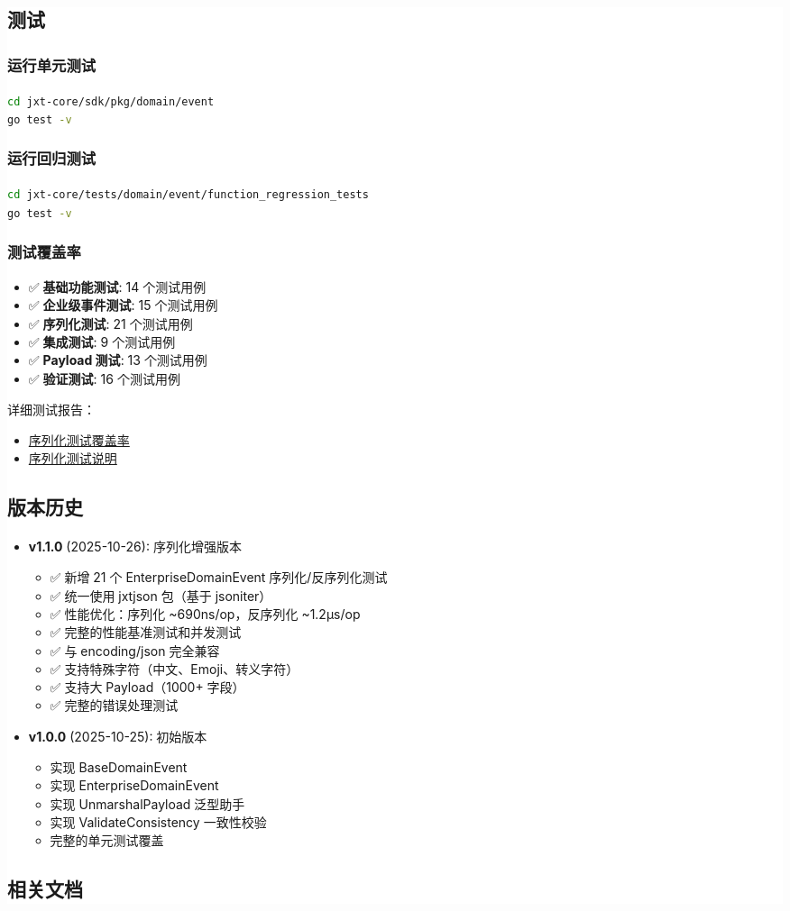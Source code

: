 ## 测试

### 运行单元测试

```bash
cd jxt-core/sdk/pkg/domain/event
go test -v
```

### 运行回归测试

```bash
cd jxt-core/tests/domain/event/function_regression_tests
go test -v
```

### 测试覆盖率

- ✅ **基础功能测试**: 14 个测试用例
- ✅ **企业级事件测试**: 15 个测试用例
- ✅ **序列化测试**: 21 个测试用例
- ✅ **集成测试**: 9 个测试用例
- ✅ **Payload 测试**: 13 个测试用例
- ✅ **验证测试**: 16 个测试用例

详细测试报告：
- [序列化测试覆盖率](../../../tests/domain/event/function_regression_tests/ENTERPRISE_SERIALIZATION_TEST_COVERAGE.md)
- [序列化测试说明](../../../tests/domain/event/function_regression_tests/ENTERPRISE_SERIALIZATION_TESTS_README.md)

## 版本历史

- **v1.1.0** (2025-10-26): 序列化增强版本
  - ✅ 新增 21 个 EnterpriseDomainEvent 序列化/反序列化测试
  - ✅ 统一使用 jxtjson 包（基于 jsoniter）
  - ✅ 性能优化：序列化 ~690ns/op，反序列化 ~1.2μs/op
  - ✅ 完整的性能基准测试和并发测试
  - ✅ 与 encoding/json 完全兼容
  - ✅ 支持特殊字符（中文、Emoji、转义字符）
  - ✅ 支持大 Payload（1000+ 字段）
  - ✅ 完整的错误处理测试

- **v1.0.0** (2025-10-25): 初始版本
  - 实现 BaseDomainEvent
  - 实现 EnterpriseDomainEvent
  - 实现 UnmarshalPayload 泛型助手
  - 实现 ValidateConsistency 一致性校验
  - 完整的单元测试覆盖

## 相关文档
